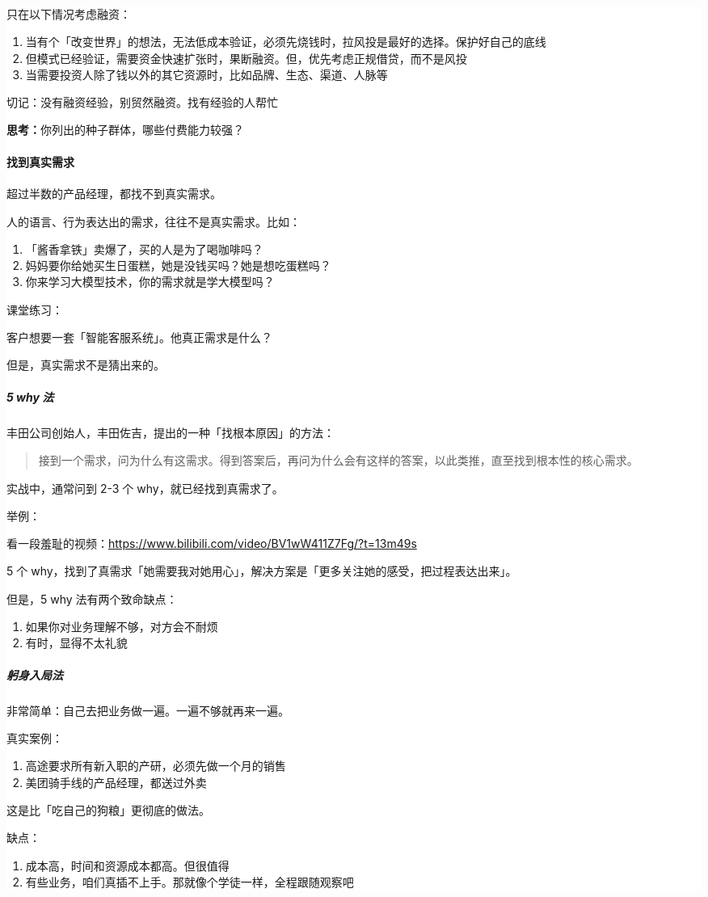 只在以下情况考虑融资：

1. 当有个「改变世界」的想法，无法低成本验证，必须先烧钱时，拉风投是最好的选择。保护好自己的底线
2. 但模式已经验证，需要资金快速扩张时，果断融资。但，优先考虑正规借贷，而不是风投
3. 当需要投资人除了钱以外的其它资源时，比如品牌、生态、渠道、人脉等

切记：没有融资经验，别贸然融资。找有经验的人帮忙

<div class="alert alert-warning">
<b>思考：</b>你列出的种子群体，哪些付费能力较强？
</div>


#### 找到真实需求


超过半数的产品经理，都找不到真实需求。

人的语言、行为表达出的需求，往往不是真实需求。比如：

1. 「酱香拿铁」卖爆了，买的人是为了喝咖啡吗？
2. 妈妈要你给她买生日蛋糕，她是没钱买吗？她是想吃蛋糕吗？
3. 你来学习大模型技术，你的需求就是学大模型吗？

课堂练习：

客户想要一套「智能客服系统」。他真正需求是什么？

但是，真实需求不是猜出来的。

##### 5 why 法

丰田公司创始人，丰田佐吉，提出的一种「找根本原因」的方法：

> 接到一个需求，问为什么有这需求。得到答案后，再问为什么会有这样的答案，以此类推，直至找到根本性的核心需求。

实战中，通常问到 2-3 个 why，就已经找到真需求了。

举例：

看一段羞耻的视频：https://www.bilibili.com/video/BV1wW411Z7Fg/?t=13m49s

5 个 why，找到了真需求「她需要我对她用心」，解决方案是「更多关注她的感受，把过程表达出来」。

但是，5 why 法有两个致命缺点：

1. 如果你对业务理解不够，对方会不耐烦
2. 有时，显得不太礼貌

##### 躬身入局法

非常简单：自己去把业务做一遍。一遍不够就再来一遍。

真实案例：

1. 高途要求所有新入职的产研，必须先做一个月的销售
2. 美团骑手线的产品经理，都送过外卖

这是比「吃自己的狗粮」更彻底的做法。

缺点：

1. 成本高，时间和资源成本都高。但很值得
2. 有些业务，咱们真插不上手。那就像个学徒一样，全程跟随观察吧
